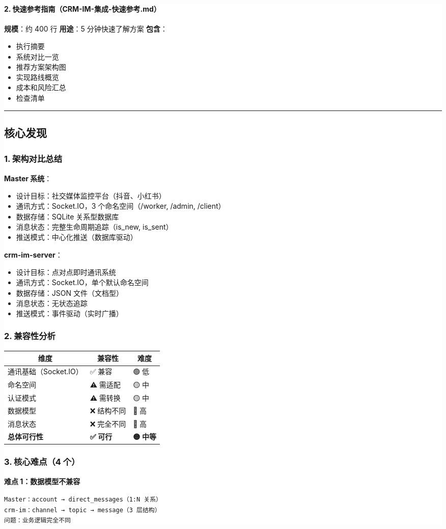 #### 2. 快速参考指南（CRM-IM-集成-快速参考.md）
**规模**：约 400 行
**用途**：5 分钟快速了解方案
**包含**：
- 执行摘要
- 系统对比一览
- 推荐方案架构图
- 实现路线概览
- 成本和风险汇总
- 检查清单

---

## 核心发现

### 1. 架构对比总结

**Master 系统**：
- 设计目标：社交媒体监控平台（抖音、小红书）
- 通讯方式：Socket.IO，3 个命名空间（/worker, /admin, /client）
- 数据存储：SQLite 关系型数据库
- 消息状态：完整生命周期追踪（is_new, is_sent）
- 推送模式：中心化推送（数据库驱动）

**crm-im-server**：
- 设计目标：点对点即时通讯系统
- 通讯方式：Socket.IO，单个默认命名空间
- 数据存储：JSON 文件（文档型）
- 消息状态：无状态追踪
- 推送模式：事件驱动（实时广播）

### 2. 兼容性分析

| 维度 | 兼容性 | 难度 |
|------|--------|------|
| 通讯基础（Socket.IO） | ✅ 兼容 | 🟢 低 |
| 命名空间 | ⚠️ 需适配 | 🟡 中 |
| 认证模式 | ⚠️ 需转换 | 🟡 中 |
| 数据模型 | ❌ 结构不同 | 🔴 高 |
| 消息状态 | ❌ 完全不同 | 🔴 高 |
| **总体可行性** | **✅ 可行** | **🟡 中等** |

### 3. 核心难点（4 个）

**难点 1：数据模型不兼容**
```
Master：account → direct_messages（1:N 关系）
crm-im：channel → topic → message（3 层结构）
问题：业务逻辑完全不同
```
